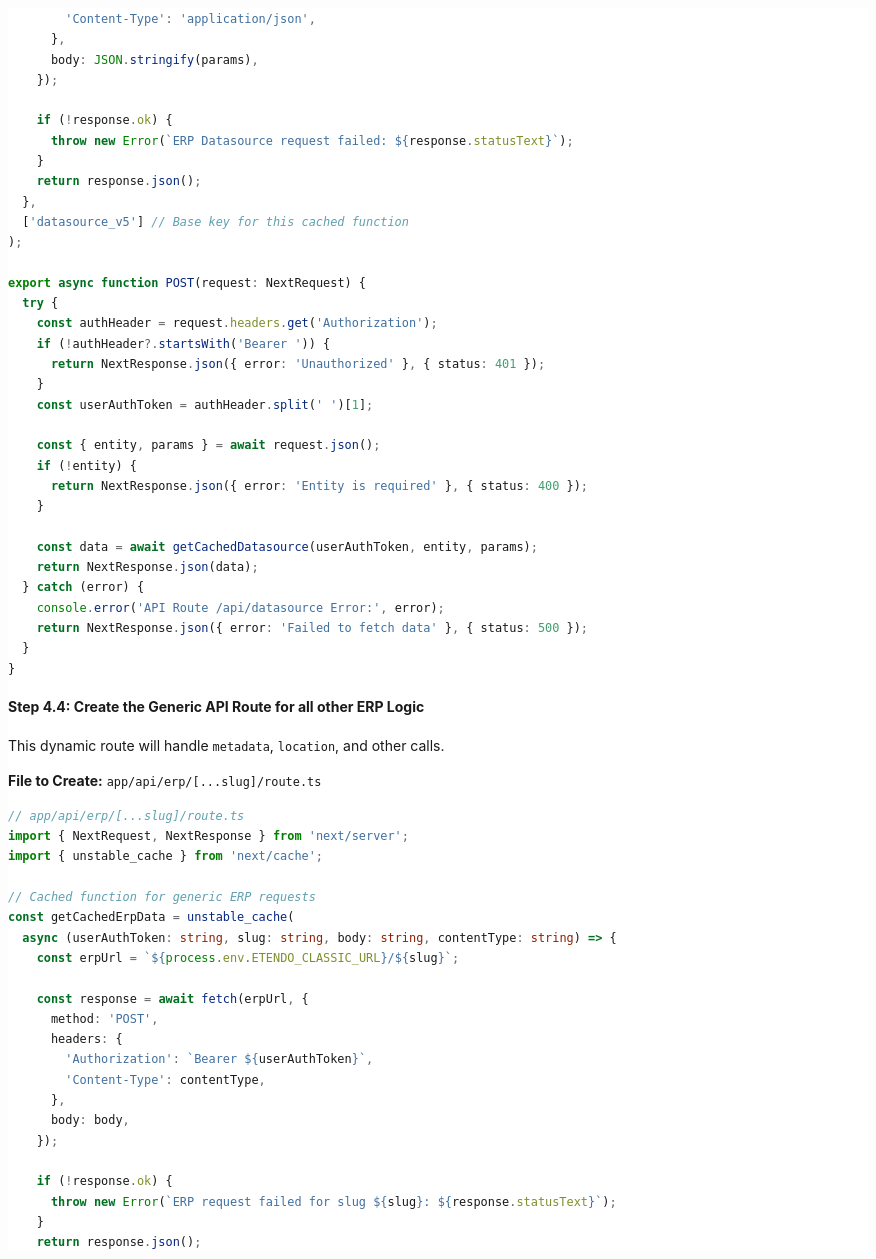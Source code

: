 ```typescript
        'Content-Type': 'application/json',
      },
      body: JSON.stringify(params),
    });

    if (!response.ok) {
      throw new Error(`ERP Datasource request failed: ${response.statusText}`);
    }
    return response.json();
  },
  ['datasource_v5'] // Base key for this cached function
);

export async function POST(request: NextRequest) {
  try {
    const authHeader = request.headers.get('Authorization');
    if (!authHeader?.startsWith('Bearer ')) {
      return NextResponse.json({ error: 'Unauthorized' }, { status: 401 });
    }
    const userAuthToken = authHeader.split(' ')[1];

    const { entity, params } = await request.json();
    if (!entity) {
      return NextResponse.json({ error: 'Entity is required' }, { status: 400 });
    }

    const data = await getCachedDatasource(userAuthToken, entity, params);
    return NextResponse.json(data);
  } catch (error) {
    console.error('API Route /api/datasource Error:', error);
    return NextResponse.json({ error: 'Failed to fetch data' }, { status: 500 });
  }
}
```

#### **Step 4.4: Create the Generic API Route for all other ERP Logic**

This dynamic route will handle `metadata`, `location`, and other calls.

**File to Create:** `app/api/erp/[...slug]/route.ts`

```typescript
// app/api/erp/[...slug]/route.ts
import { NextRequest, NextResponse } from 'next/server';
import { unstable_cache } from 'next/cache';

// Cached function for generic ERP requests
const getCachedErpData = unstable_cache(
  async (userAuthToken: string, slug: string, body: string, contentType: string) => {
    const erpUrl = `${process.env.ETENDO_CLASSIC_URL}/${slug}`;
    
    const response = await fetch(erpUrl, {
      method: 'POST',
      headers: {
        'Authorization': `Bearer ${userAuthToken}`,
        'Content-Type': contentType,
      },
      body: body,
    });

    if (!response.ok) {
      throw new Error(`ERP request failed for slug ${slug}: ${response.statusText}`);
    }
    return response.json();
```